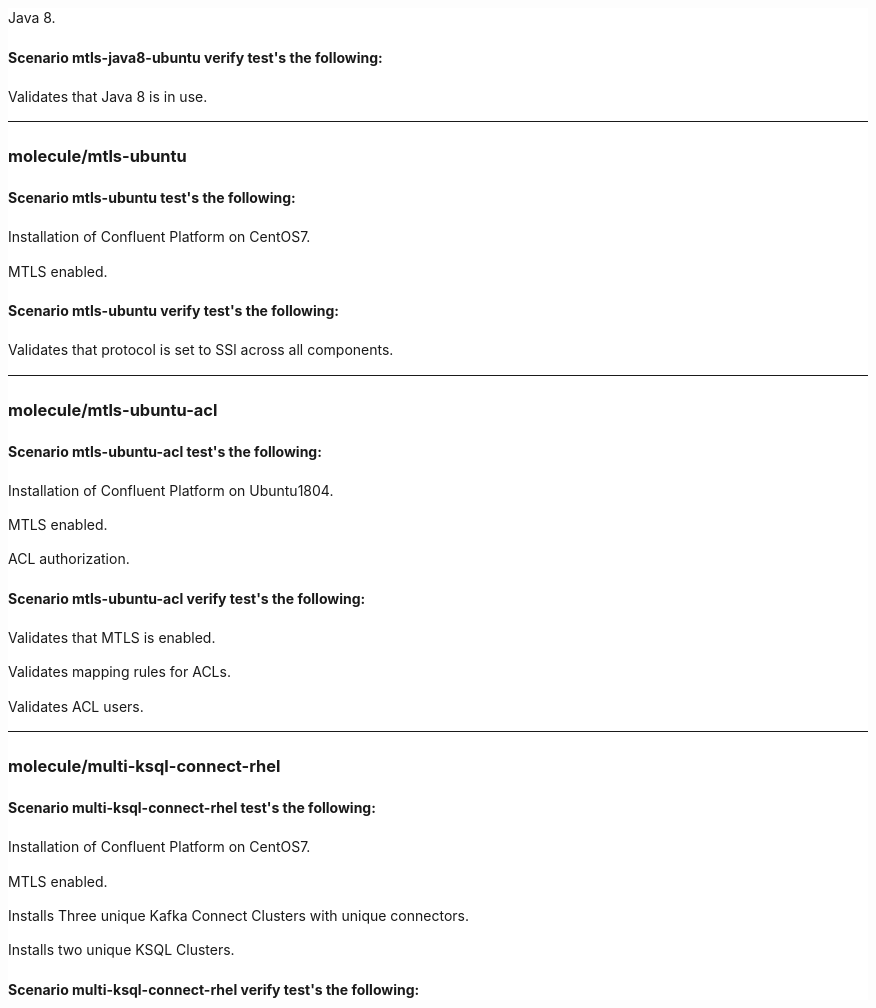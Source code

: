 Java 8.

#### Scenario mtls-java8-ubuntu verify test's the following:

Validates that Java 8 is in use.

***

### molecule/mtls-ubuntu

#### Scenario mtls-ubuntu test's the following:

Installation of Confluent Platform on CentOS7.

MTLS enabled.

#### Scenario mtls-ubuntu verify test's the following:

Validates that protocol is set to SSl across all components.

***

### molecule/mtls-ubuntu-acl

#### Scenario mtls-ubuntu-acl test's the following:

Installation of Confluent Platform on Ubuntu1804.

MTLS enabled.

ACL authorization.

#### Scenario mtls-ubuntu-acl verify test's the following:

Validates that MTLS is enabled.

Validates mapping rules for ACLs.

Validates ACL users.

***

### molecule/multi-ksql-connect-rhel

#### Scenario multi-ksql-connect-rhel test's the following:

Installation of Confluent Platform on CentOS7.

MTLS enabled.

Installs Three unique Kafka Connect Clusters with unique connectors.

Installs two unique KSQL Clusters.

#### Scenario multi-ksql-connect-rhel verify test's the following:
